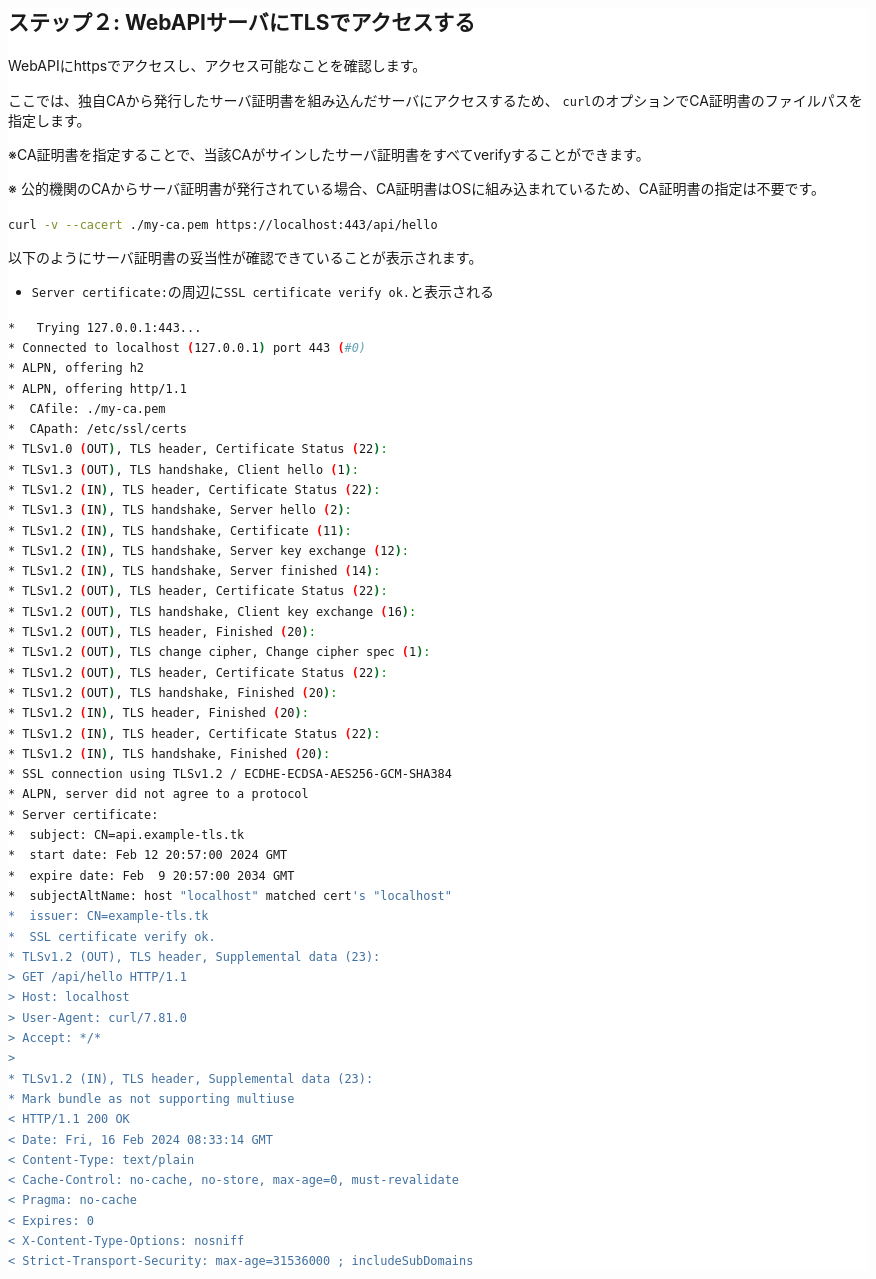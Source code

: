 ## ステップ２: WebAPIサーバにTLSでアクセスする

WebAPIにhttpsでアクセスし、アクセス可能なことを確認します。

ここでは、独自CAから発行したサーバ証明書を組み込んだサーバにアクセスするため、
`curl`のオプションでCA証明書のファイルパスを指定します。

※CA証明書を指定することで、当該CAがサインしたサーバ証明書をすべてverifyすることができます。

※ 公的機関のCAからサーバ証明書が発行されている場合、CA証明書はOSに組み込まれているため、CA証明書の指定は不要です。

```sh
curl -v --cacert ./my-ca.pem https://localhost:443/api/hello
```

以下のようにサーバ証明書の妥当性が確認できていることが表示されます。

* `Server certificate:`の周辺に`SSL certificate verify ok.`と表示される

```sh
*   Trying 127.0.0.1:443...
* Connected to localhost (127.0.0.1) port 443 (#0)
* ALPN, offering h2
* ALPN, offering http/1.1
*  CAfile: ./my-ca.pem
*  CApath: /etc/ssl/certs
* TLSv1.0 (OUT), TLS header, Certificate Status (22):
* TLSv1.3 (OUT), TLS handshake, Client hello (1):
* TLSv1.2 (IN), TLS header, Certificate Status (22):
* TLSv1.3 (IN), TLS handshake, Server hello (2):
* TLSv1.2 (IN), TLS handshake, Certificate (11):
* TLSv1.2 (IN), TLS handshake, Server key exchange (12):
* TLSv1.2 (IN), TLS handshake, Server finished (14):
* TLSv1.2 (OUT), TLS header, Certificate Status (22):
* TLSv1.2 (OUT), TLS handshake, Client key exchange (16):
* TLSv1.2 (OUT), TLS header, Finished (20):
* TLSv1.2 (OUT), TLS change cipher, Change cipher spec (1):
* TLSv1.2 (OUT), TLS header, Certificate Status (22):
* TLSv1.2 (OUT), TLS handshake, Finished (20):
* TLSv1.2 (IN), TLS header, Finished (20):
* TLSv1.2 (IN), TLS header, Certificate Status (22):
* TLSv1.2 (IN), TLS handshake, Finished (20):
* SSL connection using TLSv1.2 / ECDHE-ECDSA-AES256-GCM-SHA384
* ALPN, server did not agree to a protocol
* Server certificate:
*  subject: CN=api.example-tls.tk
*  start date: Feb 12 20:57:00 2024 GMT
*  expire date: Feb  9 20:57:00 2034 GMT
*  subjectAltName: host "localhost" matched cert's "localhost"
*  issuer: CN=example-tls.tk
*  SSL certificate verify ok.
* TLSv1.2 (OUT), TLS header, Supplemental data (23):
> GET /api/hello HTTP/1.1
> Host: localhost
> User-Agent: curl/7.81.0
> Accept: */*
> 
* TLSv1.2 (IN), TLS header, Supplemental data (23):
* Mark bundle as not supporting multiuse
< HTTP/1.1 200 OK
< Date: Fri, 16 Feb 2024 08:33:14 GMT
< Content-Type: text/plain
< Cache-Control: no-cache, no-store, max-age=0, must-revalidate
< Pragma: no-cache
< Expires: 0
< X-Content-Type-Options: nosniff
< Strict-Transport-Security: max-age=31536000 ; includeSubDomains
```